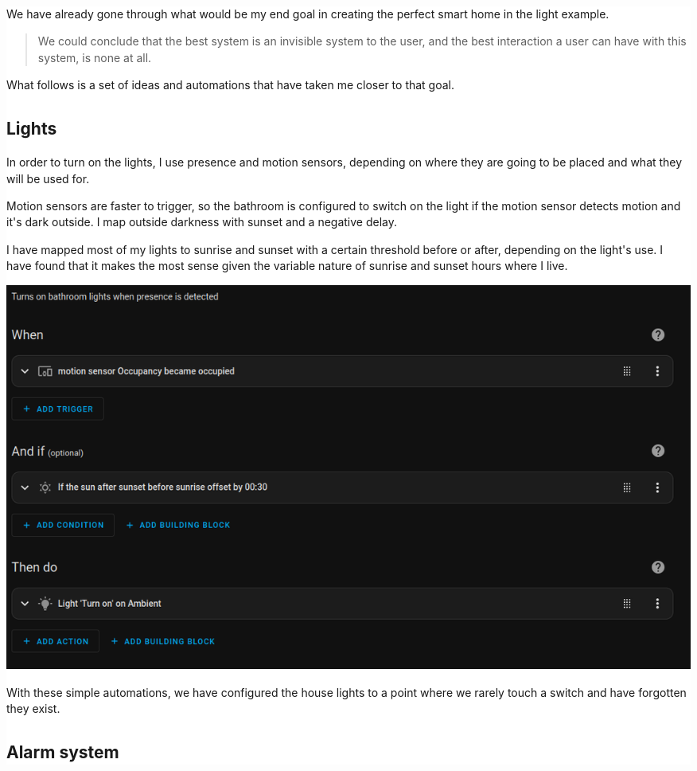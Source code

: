 We have already gone through what would be my end goal in creating the perfect
smart home in the light example.

> We could conclude that the best system is an invisible system to the user, and
  the best interaction a user can have with this system, is none at all.

What follows is a set of ideas and automations that have taken me closer to that
goal.

## Lights

In order to turn on the lights, I use presence and motion sensors, depending on
where they are going to be placed and what they will be used for.

Motion sensors are faster to trigger, so the bathroom is configured to switch on
the light if the motion sensor detects motion and it's dark outside. I map
outside darkness with sunset and a negative delay.

I have mapped most of my lights to sunrise and sunset with a certain threshold
before or after, depending on the light's use. I have found that it makes the
most sense given the variable nature of sunrise and sunset hours where I live.

![](bathroom-lights.png)

With these simple automations, we have configured the house lights to a point
where we rarely touch a switch and have forgotten they exist.

## Alarm system
